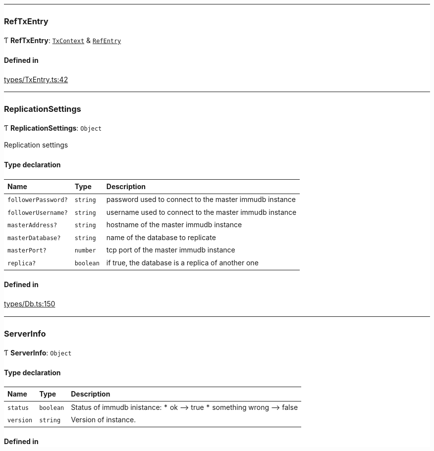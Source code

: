 ___

### RefTxEntry

Ƭ **RefTxEntry**: [`TxContext`](types.md#txcontext) & [`RefEntry`](types.md#refentry)

#### Defined in

[types/TxEntry.ts:42](https://github.com/user3232/node-immu-db/blob/84e891f/immudb-node/src/types/TxEntry.ts#L42)

___

### ReplicationSettings

Ƭ **ReplicationSettings**: `Object`

Replication settings

#### Type declaration

| Name | Type | Description |
| :------ | :------ | :------ |
| `followerPassword?` | `string` | password used to connect to the master immudb instance |
| `followerUsername?` | `string` | username used to connect to the master immudb instance |
| `masterAddress?` | `string` | hostname of the master immudb instance |
| `masterDatabase?` | `string` | name of the database to replicate |
| `masterPort?` | `number` | tcp port of the master immudb instance |
| `replica?` | `boolean` | if true, the database is a replica of another one |

#### Defined in

[types/Db.ts:150](https://github.com/user3232/node-immu-db/blob/84e891f/immudb-node/src/types/Db.ts#L150)

___

### ServerInfo

Ƭ **ServerInfo**: `Object`

#### Type declaration

| Name | Type | Description |
| :------ | :------ | :------ |
| `status` | `boolean` | Status of immudb inistance:  * ok --> true  * something wrong --> false |
| `version` | `string` | Version of instance. |

#### Defined in
